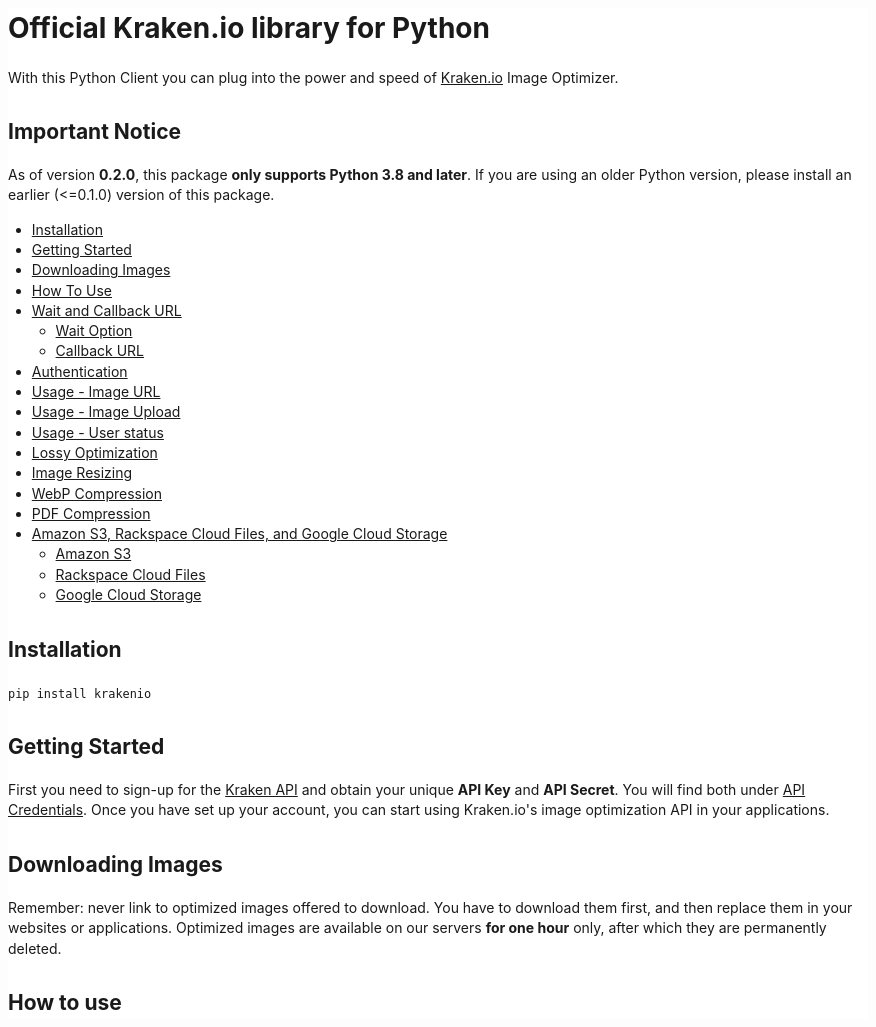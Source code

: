 Official Kraken.io library for Python
===========

With this Python Client you can plug into the power and speed of [Kraken.io](http://kraken.io/) Image Optimizer.

## Important Notice

As of version **0.2.0**, this package **only supports Python 3.8 and later**. If you are using an older Python version, please install an earlier (<=0.1.0) version of this package.

* [Installation](#installation)
* [Getting Started](#getting-started)
* [Downloading Images](#downloading-images)
* [How To Use](#how-to-use)
* [Wait and Callback URL](#wait-and-callback-url)
  * [Wait Option](#wait-option)
  * [Callback URL](#callback-url)
* [Authentication](#authentication)
* [Usage - Image URL](#usage---image-url)
* [Usage - Image Upload](#usage---image-upload)
* [Usage - User status](#usage---user-status)
* [Lossy Optimization](#lossy-optimization)
* [Image Resizing](#image-resizing)
* [WebP Compression](#webp-compression)
* [PDF Compression](#pdf-compression)
* [Amazon S3, Rackspace Cloud Files, and Google Cloud Storage](#amazon-s3-rackspace-cloud-files-and-google-cloud-storage)
    * [Amazon S3](#amazon-s3)
    * [Rackspace Cloud Files](#rackspace-cloud-files)
    * [Google Cloud Storage](#google-cloud-storage)

## Installation

    pip install krakenio

## Getting Started

First you need to sign-up for the [Kraken API](https://kraken.io/plans/) and obtain your unique **API Key** and **API Secret**. You will find both under [API Credentials](https://kraken.io/account/api-credentials). Once you have set up your account, you can start using Kraken.io's image optimization API in your applications.

## Downloading Images

Remember: never link to optimized images offered to download. You have to download them first, and then replace them in your websites or applications. Optimized images are available on our servers **for one hour** only, after which they are permanently deleted.

## How to use
